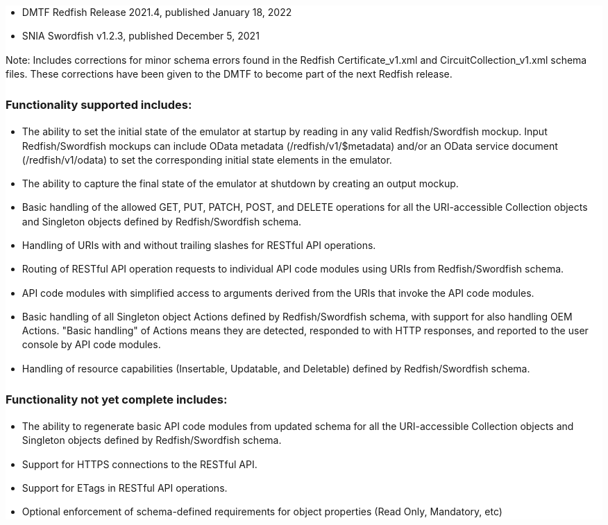 - DMTF Redfish Release 2021.4, published January 18, 2022

- SNIA Swordfish v1.2.3, published December 5, 2021

Note: Includes corrections for minor schema errors found in the
Redfish Certificate\_v1.xml and CircuitCollection\_v1.xml schema
files. These corrections have been given to the DMTF to become
part of the next Redfish release.

### Functionality supported includes:

- The ability to set the initial state of the emulator at
  startup by reading in any valid Redfish/Swordfish mockup.
  Input Redfish/Swordfish mockups can include OData metadata
  (/redfish/v1/$metadata) and/or an OData service document
  (/redfish/v1/odata) to set the corresponding initial state
  elements in the emulator.

- The ability to capture the final state of the emulator at
  shutdown by creating an output mockup.

- Basic handling of the allowed GET, PUT, PATCH, POST, and
  DELETE operations for all the URI-accessible Collection
  objects and Singleton objects defined by Redfish/Swordfish
  schema.

- Handling of URIs with and without trailing slashes for
  RESTful API operations.

- Routing of RESTful API operation requests to individual
  API code modules using URIs from Redfish/Swordfish schema.

- API code modules with simplified access to arguments
  derived from the URIs that invoke the API code modules.

- Basic handling of all Singleton object Actions defined by
  Redfish/Swordfish schema, with support for also handling
  OEM Actions. "Basic handling" of Actions means they are
  detected, responded to with HTTP responses, and reported
  to the user console by API code modules.

- Handling of resource capabilities (Insertable, Updatable,
  and Deletable) defined by Redfish/Swordfish schema.

### Functionality not yet complete includes:

- The ability to regenerate basic API code modules from updated
  schema for all the URI-accessible Collection objects and
  Singleton objects defined by Redfish/Swordfish schema.

- Support for HTTPS connections to the RESTful API.

- Support for ETags in RESTful API operations.

- Optional enforcement of schema-defined requirements
  for object properties (Read Only, Mandatory, etc)
